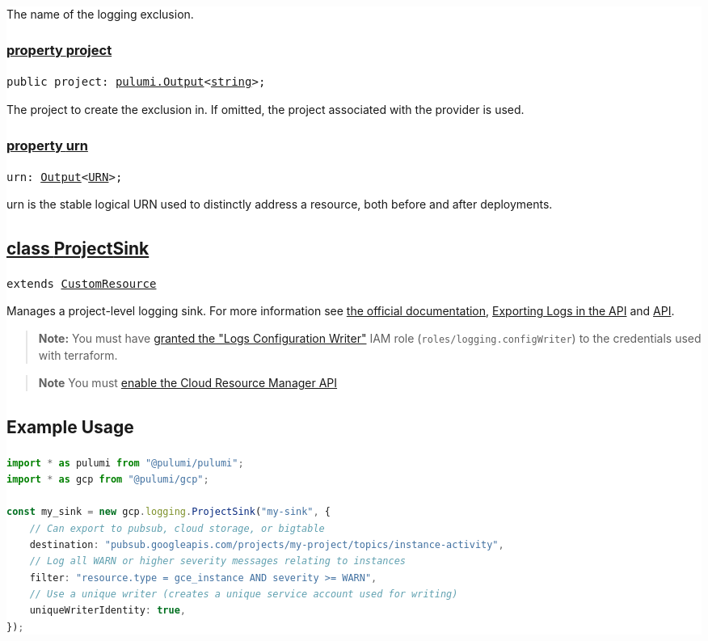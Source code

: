 The name of the logging exclusion.

</div>
<h3 class="pdoc-member-header" id="ProjectExclusion-project">
<a class="pdoc-child-name" href="https://github.com/pulumi/pulumi-gcp/blob/master/sdk/nodejs/logging/projectExclusion.ts#L64">property <b>project</b></a>
</h3>
<div class="pdoc-member-contents" markdown="1">
<pre class="highlight"><span class='kd'>public </span>project: <a href='https://pulumi.io/reference/pkg/nodejs/@pulumi/pulumi/#Output'>pulumi.Output</a>&lt;<span class='kd'><a href='https://developer.mozilla.org/en-US/docs/Web/JavaScript/Reference/Global_Objects/String'>string</a></span>&gt;;</pre>

The project to create the exclusion in. If omitted, the project associated with the provider is
used.

</div>
<h3 class="pdoc-member-header" id="ProjectExclusion-urn">
<a class="pdoc-child-name" href="https://github.com/pulumi/pulumi-gcp/blob/master/sdk/nodejs/node_modules/@pulumi/pulumi/resource.d.ts#L12">property <b>urn</b></a>
</h3>
<div class="pdoc-member-contents" markdown="1">
<pre class="highlight"><span class='kd'></span>urn: <a href='https://pulumi.io/reference/pkg/nodejs/@pulumi/pulumi/#Output'>Output</a>&lt;<a href='https://pulumi.io/reference/pkg/nodejs/@pulumi/pulumi/#URN'>URN</a>&gt;;</pre>

urn is the stable logical URN used to distinctly address a resource, both before and after
deployments.

</div>
</div>
<h2 class="pdoc-module-header" id="ProjectSink">
<a class="pdoc-member-name" href="https://github.com/pulumi/pulumi-gcp/blob/master/sdk/nodejs/logging/projectSink.ts#L72">class <b>ProjectSink</b></a>
</h2>
<div class="pdoc-module-contents" markdown="1">
<pre class="highlight"><span class='kd'>extends</span> <a href='https://pulumi.io/reference/pkg/nodejs/@pulumi/pulumi/#CustomResource'>CustomResource</a></pre>

Manages a project-level logging sink. For more information see
[the official documentation](https://cloud.google.com/logging/docs/),
[Exporting Logs in the API](https://cloud.google.com/logging/docs/api/tasks/exporting-logs)
and
[API](https://cloud.google.com/logging/docs/reference/v2/rest/).

> **Note:** You must have [granted the "Logs Configuration Writer"](https://cloud.google.com/logging/docs/access-control) IAM role (`roles/logging.configWriter`) to the credentials used with terraform.

> **Note** You must [enable the Cloud Resource Manager API](https://console.cloud.google.com/apis/library/cloudresourcemanager.googleapis.com)

## Example Usage

```typescript
import * as pulumi from "@pulumi/pulumi";
import * as gcp from "@pulumi/gcp";

const my_sink = new gcp.logging.ProjectSink("my-sink", {
    // Can export to pubsub, cloud storage, or bigtable
    destination: "pubsub.googleapis.com/projects/my-project/topics/instance-activity",
    // Log all WARN or higher severity messages relating to instances
    filter: "resource.type = gce_instance AND severity >= WARN",
    // Use a unique writer (creates a unique service account used for writing)
    uniqueWriterIdentity: true,
});
```

